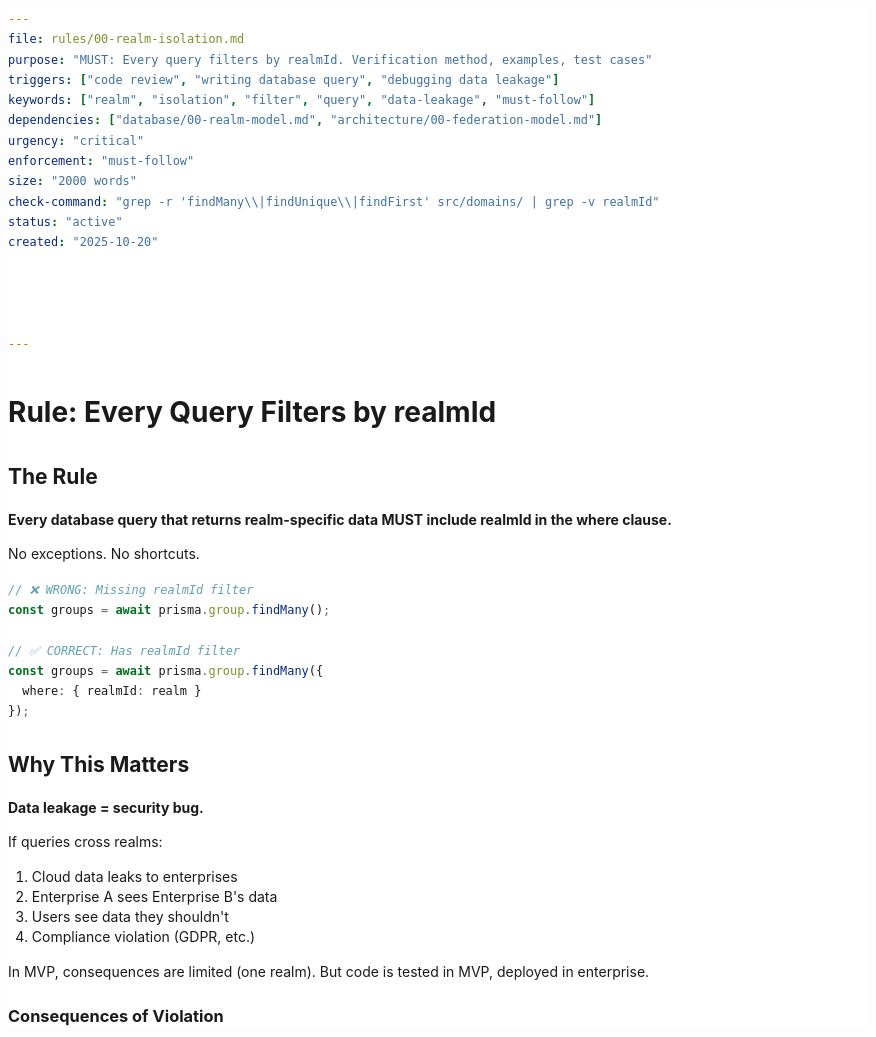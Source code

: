 ```yaml
---
file: rules/00-realm-isolation.md
purpose: "MUST: Every query filters by realmId. Verification method, examples, test cases"
triggers: ["code review", "writing database query", "debugging data leakage"]
keywords: ["realm", "isolation", "filter", "query", "data-leakage", "must-follow"]
dependencies: ["database/00-realm-model.md", "architecture/00-federation-model.md"]
urgency: "critical"
enforcement: "must-follow"
size: "2000 words"
check-command: "grep -r 'findMany\\|findUnique\\|findFirst' src/domains/ | grep -v realmId"
status: "active"
created: "2025-10-20"




---
```


# Rule: Every Query Filters by realmId

## The Rule

**Every database query that returns realm-specific data MUST include realmId in the where clause.**

No exceptions. No shortcuts.

```typescript
// ❌ WRONG: Missing realmId filter
const groups = await prisma.group.findMany();

// ✅ CORRECT: Has realmId filter
const groups = await prisma.group.findMany({
  where: { realmId: realm }
});
```

## Why This Matters

**Data leakage = security bug.**

If queries cross realms:
1. Cloud data leaks to enterprises
2. Enterprise A sees Enterprise B's data
3. Users see data they shouldn't
4. Compliance violation (GDPR, etc.)

In MVP, consequences are limited (one realm). But code is tested in MVP, deployed in enterprise.

### Consequences of Violation

